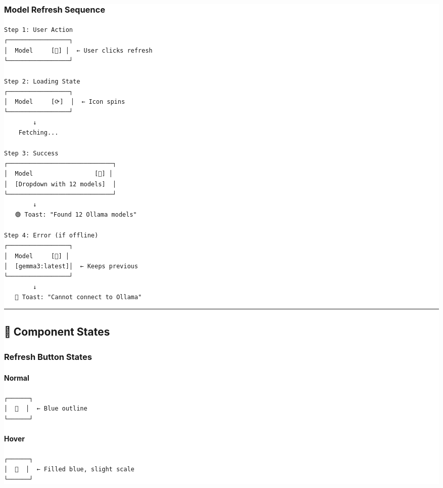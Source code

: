 ### Model Refresh Sequence

```
Step 1: User Action
┌─────────────────┐
│  Model     [🔄] │  ← User clicks refresh
└─────────────────┘

Step 2: Loading State
┌─────────────────┐
│  Model     [⟳]  │  ← Icon spins
└─────────────────┘
        ↓
    Fetching...

Step 3: Success
┌─────────────────────────────┐
│  Model                 [🔄] │
│  [Dropdown with 12 models]  │
└─────────────────────────────┘
        ↓
   🟢 Toast: "Found 12 Ollama models"

Step 4: Error (if offline)
┌─────────────────┐
│  Model     [🔄] │
│  [gemma3:latest]│  ← Keeps previous
└─────────────────┘
        ↓
   🔴 Toast: "Cannot connect to Ollama"
```

---

## 🎨 Component States

### Refresh Button States

#### Normal
```
┌──────┐
│  🔄  │  ← Blue outline
└──────┘
```

#### Hover
```
┌──────┐
│  🔄  │  ← Filled blue, slight scale
└──────┘
```

